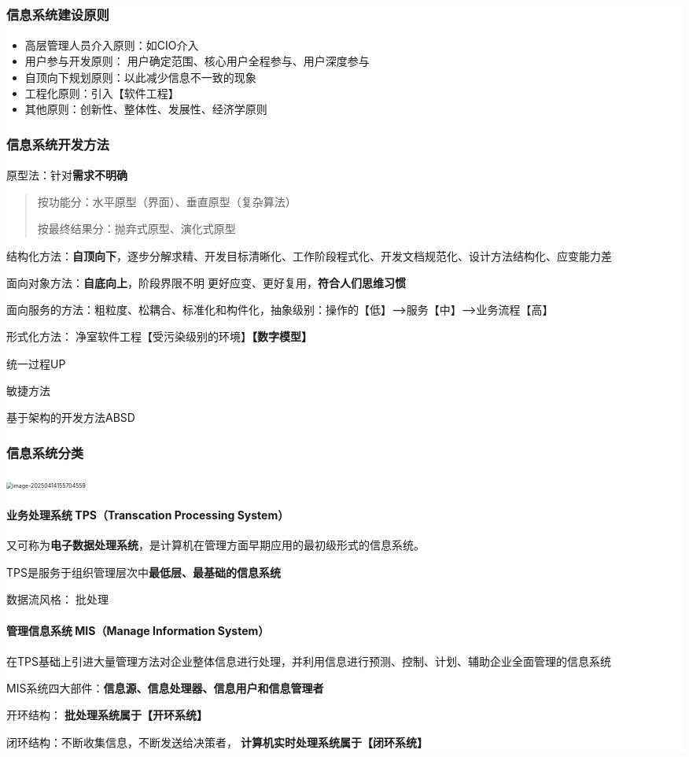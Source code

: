 



### 信息系统建设原则

* 高层管理人员介入原则：如CIO介入
* 用户参与开发原则： 用户确定范围、核心用户全程参与、用户深度参与
* 自顶向下规划原则：以此减少信息不一致的现象
* 工程化原则：引入【软件工程】
* 其他原则：创新性、整体性、发展性、经济学原则



### 信息系统开发方法

原型法：针对**需求不明确** 

> 按功能分：水平原型（界面）、垂直原型（复杂算法） 
>
> 按最终结果分：抛弃式原型、演化式原型

结构化方法：**自顶向下**，逐步分解求精、开发目标清晰化、工作阶段程式化、开发文档规范化、设计方法结构化、应变能力差

面向对象方法：**自底向上**，阶段界限不明 更好应变、更好复用，**符合人们思维习惯**

面向服务的方法：粗粒度、松耦合、标准化和构件化，抽象级别：操作的【低】-->服务【中】-->业务流程【高】

形式化方法： 净室软件工程【受污染级别的环境】**【数字模型】**

统一过程UP

敏捷方法

基于架构的开发方法ABSD

### 信息系统分类

<img src="https://raw.githubusercontent.com/zpfate/ImageService/master/uPic/1744617425956" alt="image-20250414155704559" style="zoom:50%;" />





#### 业务处理系统 TPS（Transcation Processing System）

又可称为**电子数据处理系统**，是计算机在管理方面早期应用的最初级形式的信息系统。

TPS是服务于组织管理层次中**最低层、最基础的信息系统**

数据流风格： 批处理



#### 管理信息系统 MIS（Manage Information System）

在TPS基础上引进大量管理方法对企业整体信息进行处理，并利用信息进行预测、控制、计划、辅助企业全面管理的信息系统

MIS系统四大部件：**信息源、信息处理器、信息用户和信息管理者**

开环结构： **批处理系统属于【开环系统】**

闭环结构：不断收集信息，不断发送给决策者， **计算机实时处理系统属于【闭环系统】**
